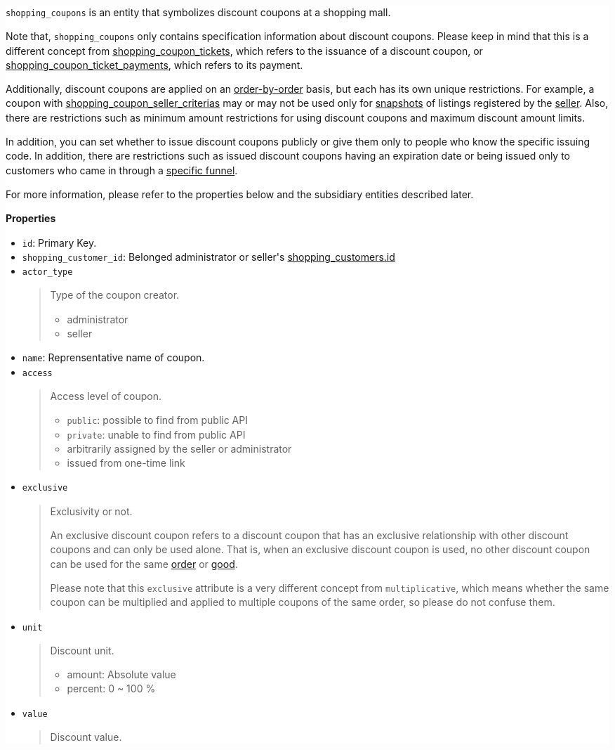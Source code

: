 `shopping_coupons` is an entity that symbolizes discount coupons at a 
shopping mall.

Note that, `shopping_coupons` only contains specification information 
about discount coupons. Please keep in mind that this is a different 
concept from [shopping_coupon_tickets](#shopping_coupon_tickets), which refers to the issuance 
of a discount coupon, or [shopping_coupon_ticket_payments](#shopping_coupon_ticket_payments), which 
refers to its payment.

Additionally, discount coupons are applied on an 
[order-by-order](#shopping_orders) basis, but each has its own unique 
restrictions. For example, a coupon with 
[shopping_coupon_seller_criterias](#shopping_coupon_seller_criterias) may or may not be used only for 
[snapshots](#shopping_sale_snapshots) of listings registered by the 
[seller](#shopping_sellers). Also, there are restrictions such as 
minimum amount restrictions for using discount coupons and maximum discount 
amount limits.

In addition, you can set whether to issue discount coupons publicly or give 
them only to people who know the specific issuing code. In addition, there 
are restrictions such as issued discount coupons having an expiration date 
or being issued only to customers who came in through a 
[specific funnel](#shopping_coupon_funnel_criterias).

For more information, please refer to the properties below and the 
subsidiary entities described later.

**Properties**
  - `id`: Primary Key.
  - `shopping_customer_id`: Belonged administrator or seller's [shopping_customers.id](#shopping_customers)
  - `actor_type`
    > Type of the coupon creator.
    > 
    > - administrator
    > - seller
  - `name`: Reprensentative name of coupon.
  - `access`
    > Access level of coupon.
    > 
    > - `public`: possible to find from public API
    > - `private`: unable to find from public API
    > - arbitrarily assigned by the seller or administrator
    > - issued from one-time link
  - `exclusive`
    > Exclusivity or not.
    > 
    > An exclusive discount coupon refers to a discount coupon that has an 
    > exclusive relationship with other discount coupons and can only be used 
    > alone. That is, when an exclusive discount coupon is used, no other 
    > discount coupon can be used for the same [order](#shopping_orders) 
    > or [good](#shopping_order_goods).
    > 
    > Please note that this `exclusive` attribute is a very different 
    > concept from `multiplicative`, which means whether the same coupon 
    > can be multiplied and applied to multiple coupons of the same order, 
    > so please do not confuse them.
  - `unit`
    > Discount unit.
    > 
    > - amount: Absolute value
    > - percent: 0 ~ 100 %
  - `value`
    > Discount value.
    > 